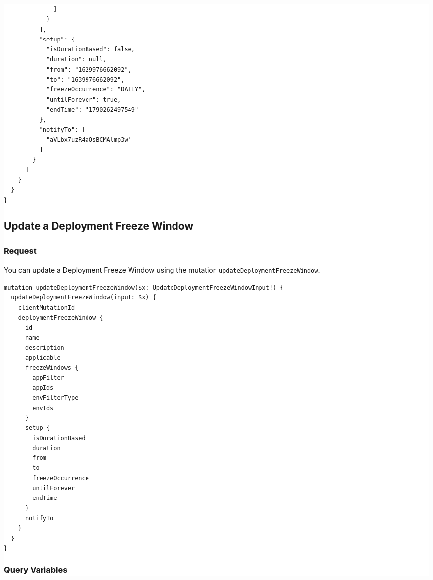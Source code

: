 ```
              ]  
            }  
          ],  
          "setup": {  
            "isDurationBased": false,  
            "duration": null,  
            "from": "1629976662092",  
            "to": "1639976662092",  
            "freezeOccurrence": "DAILY",  
            "untilForever": true,  
            "endTime": "1790262497549"  
          },  
          "notifyTo": [  
            "aVLbx7uzR4aOsBCMAlmp3w"  
          ]  
        }  
      ]  
    }  
  }  
}
```
## Update a Deployment Freeze Window

### Request

You can update a Deployment Freeze Window using the mutation `updateDeploymentFreezeWindow`.


```
mutation updateDeploymentFreezeWindow($x: UpdateDeploymentFreezeWindowInput!) {  
  updateDeploymentFreezeWindow(input: $x) {  
    clientMutationId  
    deploymentFreezeWindow {  
      id  
      name  
      description  
      applicable  
      freezeWindows {  
        appFilter  
        appIds  
        envFilterType  
        envIds  
      }  
      setup {  
        isDurationBased  
        duration  
        from  
        to  
        freezeOccurrence  
        untilForever  
        endTime  
      }  
      notifyTo  
    }  
  }  
}
```
### Query Variables
